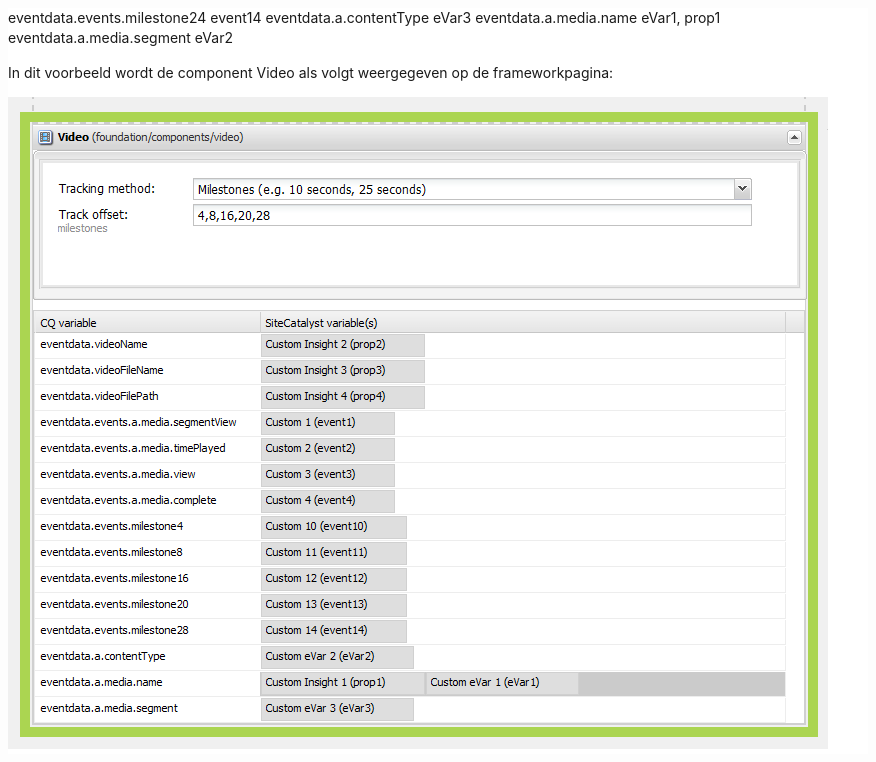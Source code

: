    <td>eventdata.events.milestone24</td>
   <td>event14</td>
  </tr>
  <tr>
   <td>eventdata.a.contentType </td>
   <td>eVar3</td>
  </tr>
  <tr>
   <td>eventdata.a.media.name </td>
   <td>eVar1, prop1 </td>
  </tr>
  <tr>
   <td>eventdata.a.media.segment </td>
   <td>eVar2</td>
  </tr>
 </tbody>
</table>

In dit voorbeeld wordt de component Video als volgt weergegeven op de frameworkpagina:

![ video1 ](assets/video1.png)
